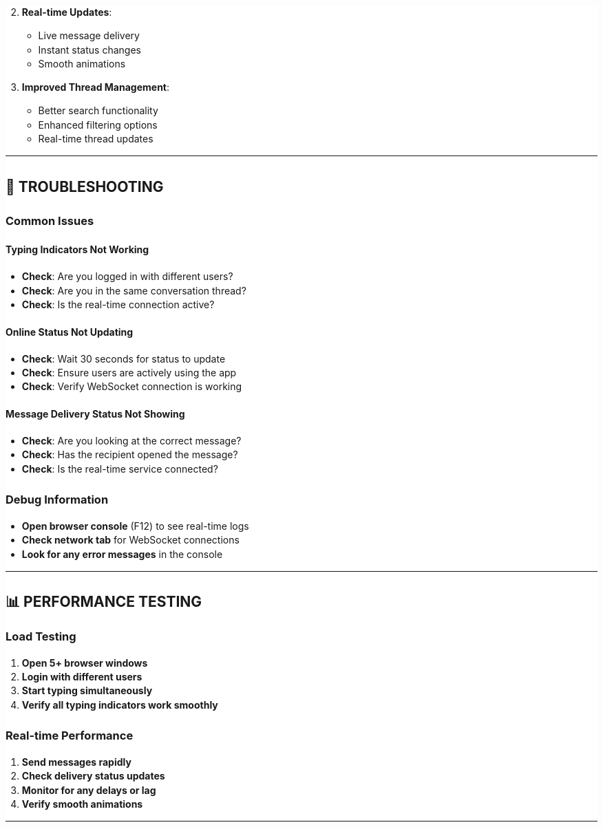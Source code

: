 2. **Real-time Updates**:
   - Live message delivery
   - Instant status changes
   - Smooth animations

3. **Improved Thread Management**:
   - Better search functionality
   - Enhanced filtering options
   - Real-time thread updates

---

## 🔧 **TROUBLESHOOTING**

### **Common Issues**

#### **Typing Indicators Not Working**
- **Check**: Are you logged in with different users?
- **Check**: Are you in the same conversation thread?
- **Check**: Is the real-time connection active?

#### **Online Status Not Updating**
- **Check**: Wait 30 seconds for status to update
- **Check**: Ensure users are actively using the app
- **Check**: Verify WebSocket connection is working

#### **Message Delivery Status Not Showing**
- **Check**: Are you looking at the correct message?
- **Check**: Has the recipient opened the message?
- **Check**: Is the real-time service connected?

### **Debug Information**
- **Open browser console** (F12) to see real-time logs
- **Check network tab** for WebSocket connections
- **Look for any error messages** in the console

---

## 📊 **PERFORMANCE TESTING**

### **Load Testing**
1. **Open 5+ browser windows**
2. **Login with different users**
3. **Start typing simultaneously**
4. **Verify all typing indicators work smoothly**

### **Real-time Performance**
1. **Send messages rapidly**
2. **Check delivery status updates**
3. **Monitor for any delays or lag**
4. **Verify smooth animations**

---